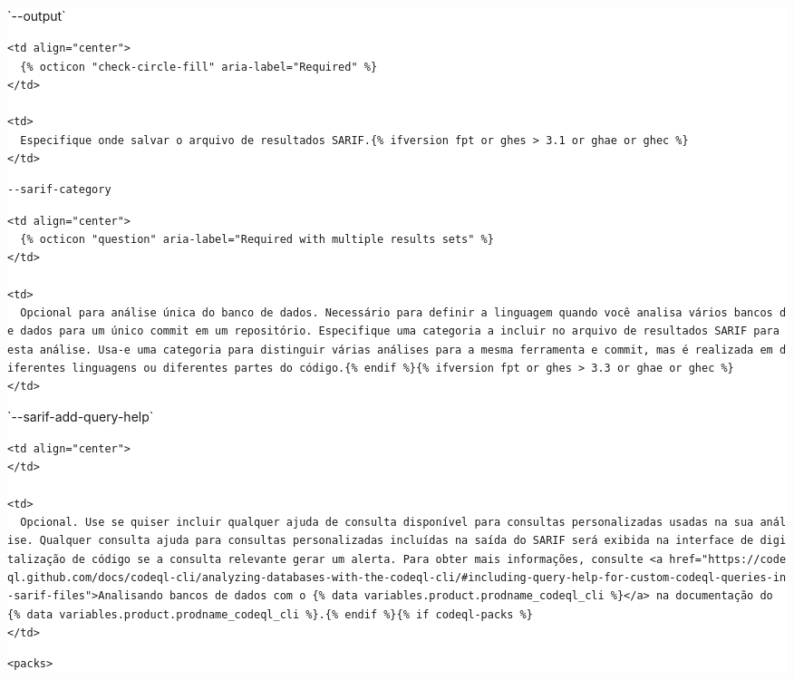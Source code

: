   <tr>
    <td>
      <nobr>`--output`</nobr>
    </td>
    
    <td align="center">
      {% octicon "check-circle-fill" aria-label="Required" %}
    </td>
    
    <td>
      Especifique onde salvar o arquivo de resultados SARIF.{% ifversion fpt or ghes > 3.1 or ghae or ghec %}
    </td>
  </tr>
  
  <tr>
    <td>
      <nobr><code>--sarif-category</code><nobr>
    </td>
    
    <td align="center">
      {% octicon "question" aria-label="Required with multiple results sets" %}
    </td>
    
    <td>
      Opcional para análise única do banco de dados. Necessário para definir a linguagem quando você analisa vários bancos de dados para um único commit em um repositório. Especifique uma categoria a incluir no arquivo de resultados SARIF para esta análise. Usa-e uma categoria para distinguir várias análises para a mesma ferramenta e commit, mas é realizada em diferentes linguagens ou diferentes partes do código.{% endif %}{% ifversion fpt or ghes > 3.3 or ghae or ghec %}
    </td>
  </tr>
  
  <tr>
    <td>
      <nobr>`--sarif-add-query-help`</nobr>
    </td>
    
    <td align="center">
    </td>
    
    <td>
      Opcional. Use se quiser incluir qualquer ajuda de consulta disponível para consultas personalizadas usadas na sua análise. Qualquer consulta ajuda para consultas personalizadas incluídas na saída do SARIF será exibida na interface de digitalização de código se a consulta relevante gerar um alerta. Para obter mais informações, consulte <a href="https://codeql.github.com/docs/codeql-cli/analyzing-databases-with-the-codeql-cli/#including-query-help-for-custom-codeql-queries-in-sarif-files">Analisando bancos de dados com o {% data variables.product.prodname_codeql_cli %}</a> na documentação do {% data variables.product.prodname_codeql_cli %}.{% endif %}{% if codeql-packs %}
    </td>
  </tr>
  
  <tr>
    <td>
      <code>&lt;packs&gt;</code>
    </td>
    